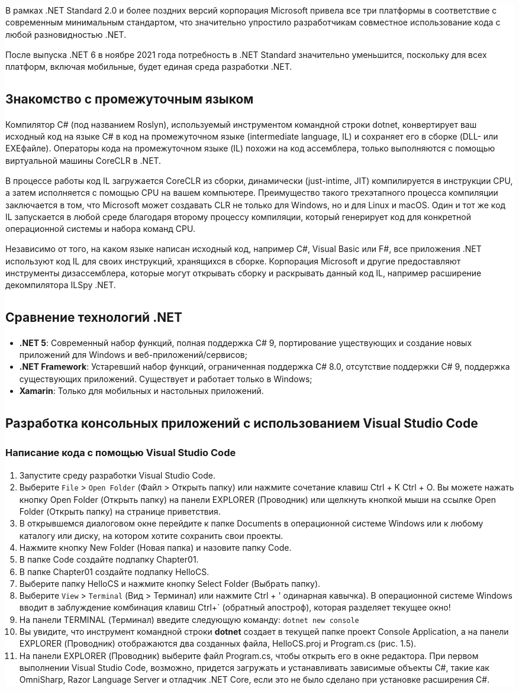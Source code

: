 В рамках .NET Standard 2.0 и более поздних версий корпорация Microsoft привела
все три платформы в соответствие с современным минимальным стандартом, что
значительно упростило разработчикам совместное использование кода с любой
разновидностью .NET.

После выпуска .NET 6 в ноябре 2021 года потребность в .NET Standard значительно уменьшится, поскольку для всех платформ, включая мобильные, будет единая
среда разработки .NET.

## Знакомство с промежуточным языком

Компилятор C# (под названием Roslyn), используемый инструментом командной
строки dotnet, конвертирует ваш исходный код на языке C# в код на промежуточном языке (intermediate language, IL) и сохраняет его в сборке (DLL- или EXEфайле). Операторы кода на промежуточном языке (IL) похожи на код ассемблера,
только выполняются с помощью виртуальной машины CoreCLR в .NET.

В процессе работы код IL загружается CoreCLR из сборки, динамически (just-intime, JIT) компилируется в инструкции CPU, а затем исполняется с помощью CPU на вашем компьютере. Преимущество такого трехэтапного процесса компиляции заключается в том, что Microsoft может создавать CLR не только для Windows, но и для Linux и macOS. Один и тот же код IL запускается в любой среде благодаря второму процессу компиляции, который генерирует код для конкретной операционной системы и набора команд CPU.

Независимо от того, на каком языке написан исходный код, например C#, Visual Basic или F#, все приложения .NET используют код IL для своих инструкций, хранящихся в сборке. Корпорация Microsoft и другие предоставляют инструменты  дизассемблера, которые могут открывать сборку и раскрывать данный код IL, например расширение декомпилятора ILSpy .NET.

## Сравнение технологий .NET

* **.NET 5**: Современный набор функций, полная поддержка C# 9, портирование уществующих и создание новых приложений для Windows и веб-приложений/сервисов;
* **.NET Framework**: Устаревший набор функций, ограниченная поддержка C# 8.0, отсутствие поддержки C# 9, поддержка существующих приложений. Существует  и работает только в Windows;
* **Xamarin**: Только для мобильных и настольных приложений.

## Разработка консольных приложений с использованием Visual Studio Code

### Написание кода с помощью Visual Studio Code

1. Запустите среду разработки Visual Studio Code.
2. Выберите `File` > `Open Folder` (Файл > Открыть папку) или нажмите сочетание клавиш Ctrl + K Ctrl + O. Вы можете нажать кнопку Open Folder (Открыть папку) на панели EXPLORER (Проводник) или щелкнуть кнопкой мыши на ссылке Open Folder (Открыть папку) на странице приветствия.
3. В открывшемся диалоговом окне перейдите к папке Documents в операционной
системе Windows или к любому каталогу или диску, на котором хотите сохранить свои проекты.
4. Нажмите кнопку New Folder (Новая папка) и назовите папку Code.
5. В папке Code создайте подпапку Chapter01.
6. В папке Chapter01 создайте подпапку HelloCS.
7. Выберите папку HelloCS и нажмите кнопку Select Folder (Выбрать папку).
8. Выберите `View` > `Terminal` (Вид > Терминал) или нажмите Ctrl + ' одинарная кавычка). В операционной системе Windows вводит в заблуждение комбинация клавиш Ctrl+` (обратный апостроф), которая разделяет текущее окно!
9. На панели TERMINAL (Терминал) введите следующую команду:
`dotnet new console`
10. Вы увидите, что инструмент командной строки **dotnet** создает в текущей папке
проект Console Application, а на панели EXPLORER (Проводник) отображаются
два созданных файла, HelloCS.proj и Program.cs (рис. 1.5).
11. На панели EXPLORER (Проводник) выберите файл Program.cs, чтобы открыть его
в окне редактора. При первом выполнении Visual Studio Code, возможно, придется загружать и устанавливать зависимые объекты C#, такие как OmniSharp,
Razor Language Server и отладчик .NET Core, если это не было сделано при установке расширения C#.
